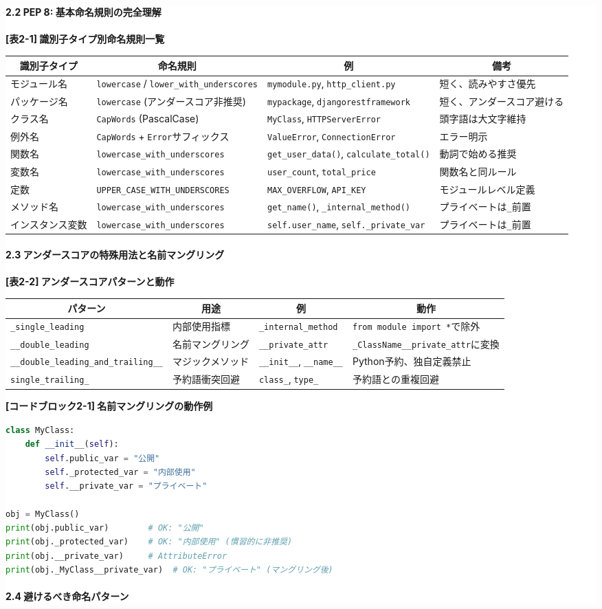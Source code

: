 #### 2.2 PEP 8: 基本命名規則の完全理解

**[表2-1] 識別子タイプ別命名規則一覧**

| 識別子タイプ | 命名規則 | 例 | 備考 |
|------------|---------|-----|------|
| モジュール名 | `lowercase` / `lower_with_underscores` | `mymodule.py`, `http_client.py` | 短く、読みやすさ優先 |
| パッケージ名 | `lowercase` (アンダースコア非推奨) | `mypackage`, `djangorestframework` | 短く、アンダースコア避ける |
| クラス名 | `CapWords` (PascalCase) | `MyClass`, `HTTPServerError` | 頭字語は大文字維持 |
| 例外名 | `CapWords` + `Error`サフィックス | `ValueError`, `ConnectionError` | エラー明示 |
| 関数名 | `lowercase_with_underscores` | `get_user_data()`, `calculate_total()` | 動詞で始める推奨 |
| 変数名 | `lowercase_with_underscores` | `user_count`, `total_price` | 関数名と同ルール |
| 定数 | `UPPER_CASE_WITH_UNDERSCORES` | `MAX_OVERFLOW`, `API_KEY` | モジュールレベル定義 |
| メソッド名 | `lowercase_with_underscores` | `get_name()`, `_internal_method()` | プライベートは`_`前置 |
| インスタンス変数 | `lowercase_with_underscores` | `self.user_name`, `self._private_var` | プライベートは`_`前置 |

#### 2.3 アンダースコアの特殊用法と名前マングリング

**[表2-2] アンダースコアパターンと動作**

| パターン | 用途 | 例 | 動作 |
|---------|------|-----|------|
| `_single_leading` | 内部使用指標 | `_internal_method` | `from module import *`で除外 |
| `__double_leading` | 名前マングリング | `__private_attr` | `_ClassName__private_attr`に変換 |
| `__double_leading_and_trailing__` | マジックメソッド | `__init__`, `__name__` | Python予約、独自定義禁止 |
| `single_trailing_` | 予約語衝突回避 | `class_`, `type_` | 予約語との重複回避 |

**[コードブロック2-1] 名前マングリングの動作例**

```python
class MyClass:
    def __init__(self):
        self.public_var = "公開"
        self._protected_var = "内部使用"
        self.__private_var = "プライベート"

obj = MyClass()
print(obj.public_var)        # OK: "公開"
print(obj._protected_var)    # OK: "内部使用" (慣習的に非推奨)
print(obj.__private_var)     # AttributeError
print(obj._MyClass__private_var)  # OK: "プライベート" (マングリング後)
```

#### 2.4 避けるべき命名パターン
